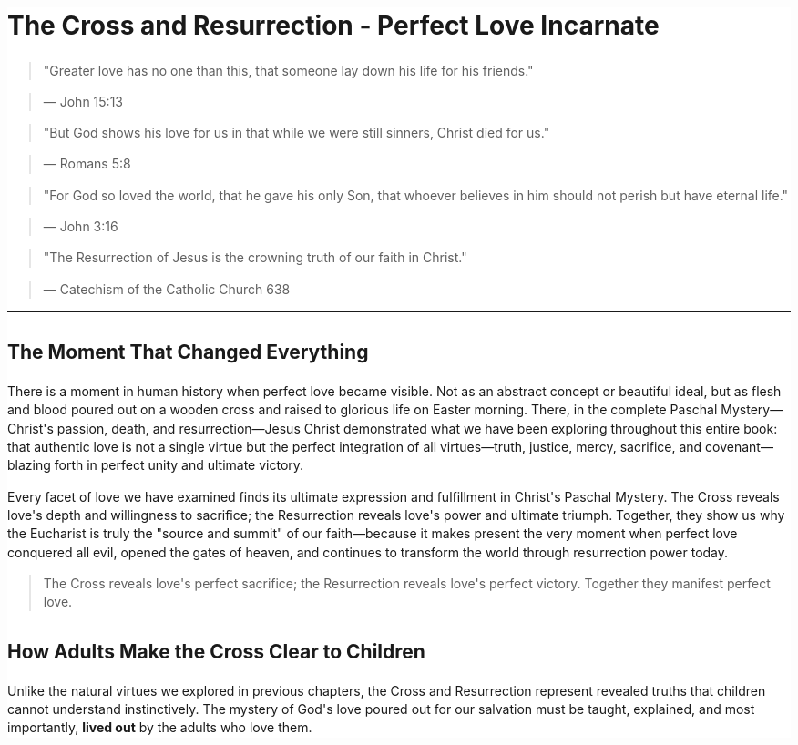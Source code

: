 # The Cross and Resurrection - Perfect Love Incarnate



> "Greater love has no one than this, that someone lay down his life for his friends."

> — John 15:13





> "But God shows his love for us in that while we were still sinners, Christ died for us."

> — Romans 5:8





> "For God so loved the world, that he gave his only Son, that whoever believes in him should not perish but have eternal life."

> — John 3:16





> "The Resurrection of Jesus is the crowning truth of our faith in Christ."

> — Catechism of the Catholic Church 638



---

## The Moment That Changed Everything

There is a moment in human history when perfect love became visible. Not as an abstract concept or beautiful ideal, but as flesh and blood poured out on a wooden cross and raised to glorious life on Easter morning. There, in the complete Paschal Mystery—Christ's passion, death, and resurrection—Jesus Christ demonstrated what we have been exploring throughout this entire book: that authentic love is not a single virtue but the perfect integration of all virtues—truth, justice, mercy, sacrifice, and covenant—blazing forth in perfect unity and ultimate victory.

Every facet of love we have examined finds its ultimate expression and fulfillment in Christ's Paschal Mystery. The Cross reveals love's depth and willingness to sacrifice; the Resurrection reveals love's power and ultimate triumph. Together, they show us why the Eucharist is truly the "source and summit" of our faith—because it makes present the very moment when perfect love conquered all evil, opened the gates of heaven, and continues to transform the world through resurrection power today.



> The Cross reveals love's perfect sacrifice; the Resurrection reveals love's perfect victory. Together they manifest perfect love.



## How Adults Make the Cross Clear to Children

Unlike the natural virtues we explored in previous chapters, the Cross and Resurrection represent revealed truths that children cannot understand instinctively. The mystery of God's love poured out for our salvation must be taught, explained, and most importantly, **lived out** by the adults who love them.
